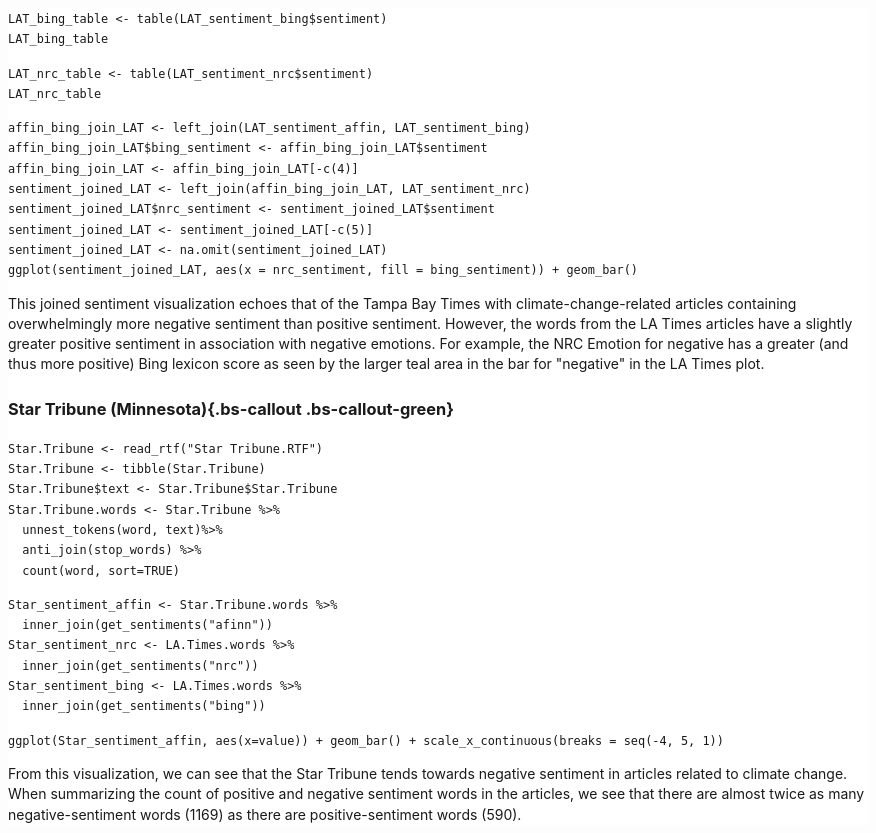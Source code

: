 ```{r}
LAT_bing_table <- table(LAT_sentiment_bing$sentiment)
LAT_bing_table
```

```{r}
LAT_nrc_table <- table(LAT_sentiment_nrc$sentiment)
LAT_nrc_table
```

```{r}
affin_bing_join_LAT <- left_join(LAT_sentiment_affin, LAT_sentiment_bing)
affin_bing_join_LAT$bing_sentiment <- affin_bing_join_LAT$sentiment
affin_bing_join_LAT <- affin_bing_join_LAT[-c(4)]
sentiment_joined_LAT <- left_join(affin_bing_join_LAT, LAT_sentiment_nrc)
sentiment_joined_LAT$nrc_sentiment <- sentiment_joined_LAT$sentiment
sentiment_joined_LAT <- sentiment_joined_LAT[-c(5)]
sentiment_joined_LAT <- na.omit(sentiment_joined_LAT)
ggplot(sentiment_joined_LAT, aes(x = nrc_sentiment, fill = bing_sentiment)) + geom_bar()
```

This joined sentiment visualization echoes that of the Tampa Bay Times with climate-change-related articles containing overwhelmingly more negative sentiment than positive sentiment. However, the words from the LA Times articles have a slightly greater positive sentiment in association with negative emotions. For example, the NRC Emotion for negative has a greater (and thus more positive) Bing lexicon score as seen by the larger teal area in the bar for "negative" in the LA Times plot.

### Star Tribune (Minnesota){.bs-callout .bs-callout-green}
```{r}
Star.Tribune <- read_rtf("Star Tribune.RTF")
Star.Tribune <- tibble(Star.Tribune)
Star.Tribune$text <- Star.Tribune$Star.Tribune
Star.Tribune.words <- Star.Tribune %>%
  unnest_tokens(word, text)%>%
  anti_join(stop_words) %>%
  count(word, sort=TRUE)
```

```{r}
Star_sentiment_affin <- Star.Tribune.words %>%
  inner_join(get_sentiments("afinn"))
Star_sentiment_nrc <- LA.Times.words %>%
  inner_join(get_sentiments("nrc"))
Star_sentiment_bing <- LA.Times.words %>%
  inner_join(get_sentiments("bing"))
```

```{r}
ggplot(Star_sentiment_affin, aes(x=value)) + geom_bar() + scale_x_continuous(breaks = seq(-4, 5, 1))
```

From this visualization, we can see that the Star Tribune tends towards negative sentiment in articles related to climate change. When summarizing the count of positive and negative sentiment words in the articles, we see that there are almost twice as many negative-sentiment words (1169) as there are positive-sentiment words (590).
